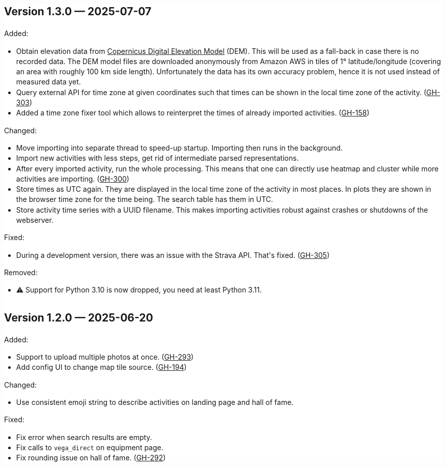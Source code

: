 ## Version 1.3.0 — 2025-07-07

Added:

- Obtain elevation data from [Copernicus Digital Elevation Model](https://dataspace.copernicus.eu/explore-data/data-collections/copernicus-contributing-missions/collections-description/COP-DEM) (DEM). This will be used as a fall-back in case there is no recorded data. The DEM model files are downloaded anonymously from Amazon AWS in tiles of 1° latitude/longitude (covering an area with roughly 100 km side length). Unfortunately the data has its own accuracy problem, hence it is not used instead of measured data yet.
- Query external API for time zone at given coordinates such that times can be shown in the local time zone of the activity. ([GH-303](https://github.com/martin-ueding/geo-activity-playground/issues/303))
- Added a time zone fixer tool which allows to reinterpret the times of already imported activities. ([GH-158](https://github.com/martin-ueding/geo-activity-playground/issues/158))

Changed:

- Move importing into separate thread to speed-up startup. Importing then runs in the background.
- Import new activities with less steps, get rid of intermediate parsed representations.
- After every imported activity, run the whole processing. This means that one can directly use heatmap and cluster while more activities are importing. ([GH-300](https://github.com/martin-ueding/geo-activity-playground/issues/300))
- Store times as UTC again. They are displayed in the local time zone of the activity in most places. In plots they are shown in the browser time zone for the time being. The search table has them in UTC.
- Store activity time series with a UUID filename. This makes importing activities robust against crashes or shutdowns of the webserver.

Fixed:

- During a development version, there was an issue with the Strava API. That's fixed. ([GH-305](https://github.com/martin-ueding/geo-activity-playground/issues/305))

Removed:

- ⚠️ Support for Python 3.10 is now dropped, you need at least Python 3.11.

## Version 1.2.0 — 2025-06-20

Added:

- Support to upload multiple photos at once. ([GH-293](https://github.com/martin-ueding/geo-activity-playground/issues/293))
- Add config UI to change map tile source. ([GH-194](https://github.com/martin-ueding/geo-activity-playground/issues/194))

Changed:

- Use consistent emoji string to describe activities on landing page and hall of fame.

Fixed:

- Fix error when search results are empty.
- Fix calls to `vega_direct` on equipment page.
- Fix rounding issue on hall of fame. ([GH-292](https://github.com/martin-ueding/geo-activity-playground/issues/292))
